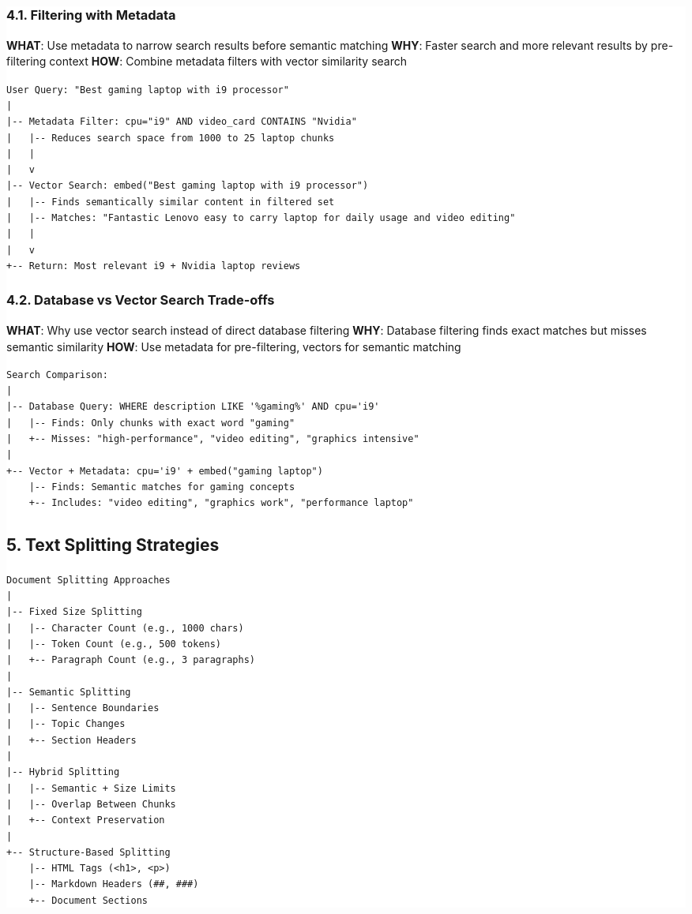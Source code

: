 ### 4.1. Filtering with Metadata

**WHAT**: Use metadata to narrow search results before semantic matching
**WHY**: Faster search and more relevant results by pre-filtering context
**HOW**: Combine metadata filters with vector similarity search

```
User Query: "Best gaming laptop with i9 processor"
|
|-- Metadata Filter: cpu="i9" AND video_card CONTAINS "Nvidia"
|   |-- Reduces search space from 1000 to 25 laptop chunks
|   |
|   v
|-- Vector Search: embed("Best gaming laptop with i9 processor")
|   |-- Finds semantically similar content in filtered set
|   |-- Matches: "Fantastic Lenovo easy to carry laptop for daily usage and video editing"
|   |
|   v
+-- Return: Most relevant i9 + Nvidia laptop reviews
```

### 4.2. Database vs Vector Search Trade-offs

**WHAT**: Why use vector search instead of direct database filtering
**WHY**: Database filtering finds exact matches but misses semantic similarity
**HOW**: Use metadata for pre-filtering, vectors for semantic matching

```
Search Comparison:
|
|-- Database Query: WHERE description LIKE '%gaming%' AND cpu='i9'
|   |-- Finds: Only chunks with exact word "gaming"
|   +-- Misses: "high-performance", "video editing", "graphics intensive"
|
+-- Vector + Metadata: cpu='i9' + embed("gaming laptop")
    |-- Finds: Semantic matches for gaming concepts
    +-- Includes: "video editing", "graphics work", "performance laptop"
```

## 5. Text Splitting Strategies

```
Document Splitting Approaches
|
|-- Fixed Size Splitting
|   |-- Character Count (e.g., 1000 chars)
|   |-- Token Count (e.g., 500 tokens)
|   +-- Paragraph Count (e.g., 3 paragraphs)
|
|-- Semantic Splitting
|   |-- Sentence Boundaries
|   |-- Topic Changes
|   +-- Section Headers
|
|-- Hybrid Splitting
|   |-- Semantic + Size Limits
|   |-- Overlap Between Chunks
|   +-- Context Preservation
|
+-- Structure-Based Splitting
    |-- HTML Tags (<h1>, <p>)
    |-- Markdown Headers (##, ###)
    +-- Document Sections
```
